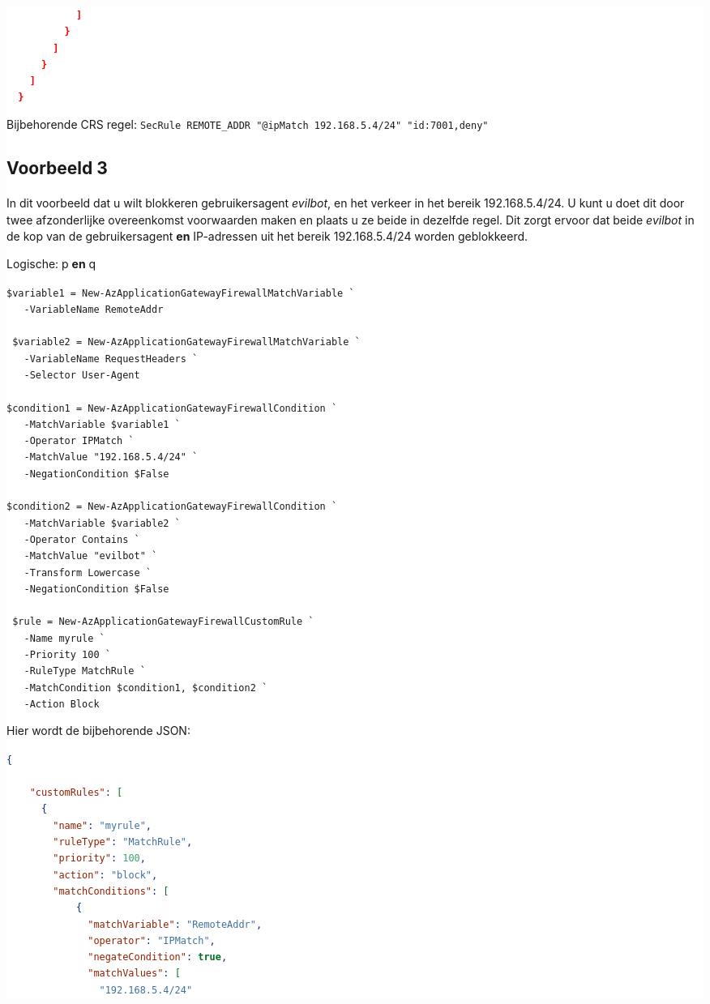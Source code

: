 ```json
            ]
          }
        ]
      }
    ]
  }
```

Bijbehorende CRS regel: `SecRule REMOTE_ADDR "@ipMatch 192.168.5.4/24" "id:7001,deny"`

## <a name="example-3"></a>Voorbeeld 3

In dit voorbeeld dat u wilt blokkeren gebruikersagent *evilbot*, en het verkeer in het bereik 192.168.5.4/24. U kunt u doet dit door twee afzonderlijke overeenkomst voorwaarden maken en plaats u ze beide in dezelfde regel. Dit zorgt ervoor dat beide *evilbot* in de kop van de gebruikersagent **en** IP-adressen uit het bereik 192.168.5.4/24 worden geblokkeerd.

Logische: p **en** q

```azurepowershell
$variable1 = New-AzApplicationGatewayFirewallMatchVariable `
   -VariableName RemoteAddr

 $variable2 = New-AzApplicationGatewayFirewallMatchVariable `
   -VariableName RequestHeaders `
   -Selector User-Agent

$condition1 = New-AzApplicationGatewayFirewallCondition `
   -MatchVariable $variable1 `
   -Operator IPMatch `
   -MatchValue "192.168.5.4/24" `
   -NegationCondition $False

$condition2 = New-AzApplicationGatewayFirewallCondition `
   -MatchVariable $variable2 `
   -Operator Contains `
   -MatchValue "evilbot" `
   -Transform Lowercase `
   -NegationCondition $False

 $rule = New-AzApplicationGatewayFirewallCustomRule `
   -Name myrule `
   -Priority 100 `
   -RuleType MatchRule `
   -MatchCondition $condition1, $condition2 `
   -Action Block
```

Hier wordt de bijbehorende JSON:

```json
{ 

    "customRules": [ 
      { 
        "name": "myrule", 
        "ruleType": "MatchRule", 
        "priority": 100, 
        "action": "block", 
        "matchConditions": [ 
            { 
              "matchVariable": "RemoteAddr", 
              "operator": "IPMatch", 
              "negateCondition": true, 
              "matchValues": [ 
                "192.168.5.4/24" 
```